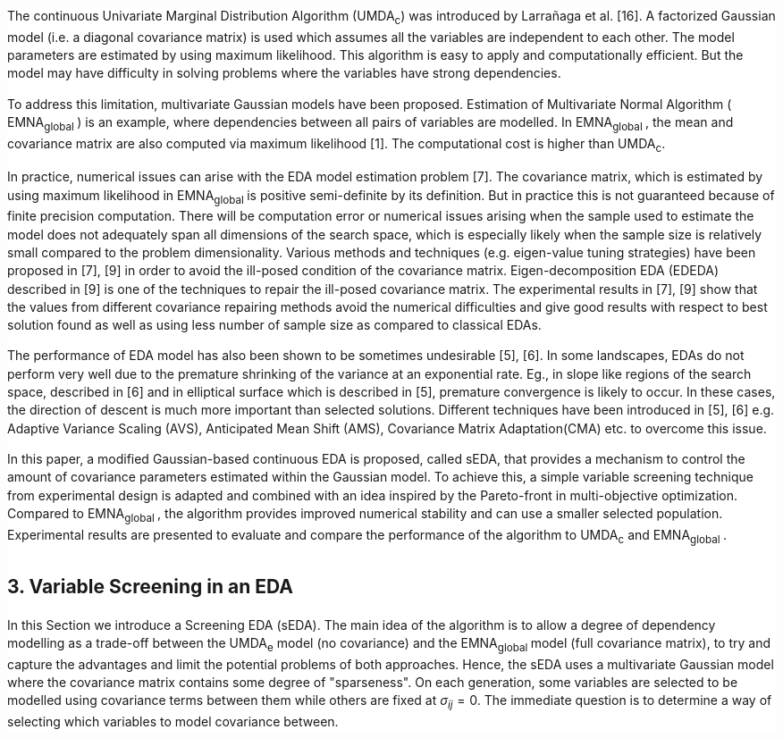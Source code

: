 The continuous Univariate Marginal Distribution Algorithm $\left(\mathrm{UMDA}_{\mathrm{c}}\right)$ was introduced by Larrañaga et al. [16]. A factorized Gaussian model (i.e. a diagonal covariance matrix) is used which assumes all the variables are independent to each other. The model parameters are estimated by using maximum likelihood. This algorithm
is easy to apply and computationally efficient. But the model may have difficulty in solving problems where the variables have strong dependencies.

To address this limitation, multivariate Gaussian models have been proposed. Estimation of Multivariate Normal Algorithm ( $\mathrm{EMNA}_{\text {global }}$ ) is an example, where dependencies between all pairs of variables are modelled. In $\mathrm{EMNA}_{\text {global }}$, the mean and covariance matrix are also computed via maximum likelihood [1]. The computational cost is higher than $\mathrm{UMDA}_{\mathrm{c}}$.

In practice, numerical issues can arise with the EDA model estimation problem [7]. The covariance matrix, which is estimated by using maximum likelihood in $\mathrm{EMNA}_{\text {global }}$ is positive semi-definite by its definition. But in practice this is not guaranteed because of finite precision computation. There will be computation error or numerical issues arising when the sample used to estimate the model does not adequately span all dimensions of the search space, which is especially likely when the sample size is relatively small compared to the problem dimensionality. Various methods and techniques (e.g. eigen-value tuning strategies) have been proposed in [7], [9] in order to avoid the ill-posed condition of the covariance matrix. Eigen-decomposition EDA (EDEDA) described in [9] is one of the techniques to repair the ill-posed covariance matrix. The experimental results in [7], [9] show that the values from different covariance repairing methods avoid the numerical difficulties and give good results with respect to best solution found as well as using less number of sample size as compared to classical EDAs.

The performance of EDA model has also been shown to be sometimes undesirable [5], [6]. In some landscapes, EDAs do not perform very well due to the premature shrinking of the variance at an exponential rate. Eg., in slope like regions of the search space, described in [6] and in elliptical surface which is described in [5], premature convergence is likely to occur. In these cases, the direction of descent is much more important than selected solutions. Different techniques have been introduced in [5], [6] e.g. Adaptive Variance Scaling (AVS), Anticipated Mean Shift (AMS), Covariance Matrix Adaptation(CMA) etc. to overcome this issue.

In this paper, a modified Gaussian-based continuous EDA is proposed, called sEDA, that provides a mechanism to control the amount of covariance parameters estimated within the Gaussian model. To achieve this, a simple variable screening technique from experimental design is adapted and combined with an idea inspired by the Pareto-front in multi-objective optimization. Compared to $\mathrm{EMNA}_{\text {global }}$, the algorithm provides improved numerical stability and can use a smaller selected population. Experimental results are presented to evaluate and compare the performance of the algorithm to $\mathrm{UMDA}_{\mathrm{c}}$ and $\mathrm{EMNA}_{\text {global }}$.

## 3. Variable Screening in an EDA

In this Section we introduce a Screening EDA (sEDA). The main idea of the algorithm is to allow a degree of dependency modelling as a trade-off between the $\mathrm{UMDA}_{\mathrm{e}}$ model (no covariance) and the $\mathrm{EMNA}_{\text {global }}$ model (full covariance matrix), to try and capture the advantages and limit the potential problems of both approaches. Hence, the sEDA uses a multivariate Gaussian model where the covariance matrix contains some degree of "sparseness". On each generation, some variables are selected to be modelled using covariance terms between them while others are fixed at $\sigma_{i j}=0$. The immediate question is to determine a way of selecting which variables to model covariance between.
